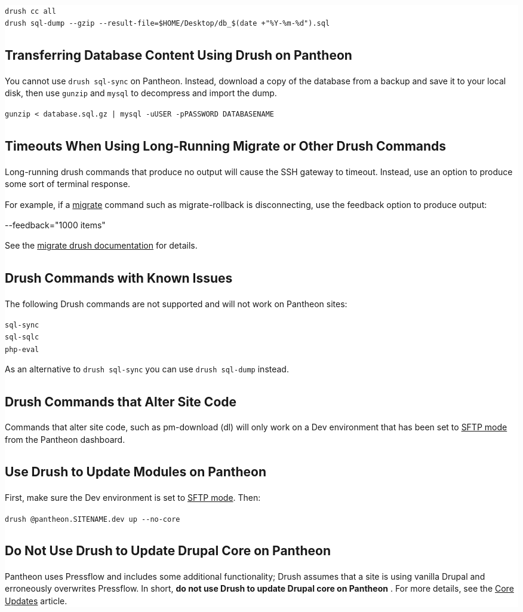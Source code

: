     drush cc all
    drush sql-dump --gzip --result-file=$HOME/Desktop/db_$(date +"%Y-%m-%d").sql

## Transferring Database Content Using Drush on Pantheon

You cannot use `drush sql-sync` on Pantheon. Instead, download a copy of the database from a backup and save it to your local disk, then use `gunzip` and `mysql` to decompress and import the dump.

    gunzip < database.sql.gz | mysql -uUSER -pPASSWORD DATABASENAME

## Timeouts When Using Long-Running Migrate or Other Drush Commands

Long-running drush commands that produce no output will cause the SSH gateway to timeout. Instead, use an option to produce some sort of terminal response.  



For example, if a [migrate](https://drupal.org/project/migrate) command such as migrate-rollback is disconnecting, use the feedback option to produce output:

  --feedback="1000 items"

See the [migrate drush documentation](https://drupal.org/node/1561820) for details.

## Drush Commands with Known Issues

The following Drush commands are not supported and will not work on Pantheon sites:

`sql-sync`  
`sql-sqlc`  
`php-eval`

As an alternative to `drush sql-sync` you can use `drush sql-dump` instead.

## Drush Commands that Alter Site Code

Commands that alter site code, such as pm-download (dl) will only work on a Dev environment that has been set to [SFTP mode](/docs/articles/sites/code/developing-directly-with-sftp-mode/) from the Pantheon dashboard.

## Use Drush to Update Modules on Pantheon

First, make sure the Dev environment is set to [SFTP mode](/docs/articles/sites/code/developing-directly-with-sftp-mode/). Then:

    drush @pantheon.SITENAME.dev up --no-core

## Do Not Use Drush to Update Drupal Core on Pantheon

Pantheon uses Pressflow and includes some additional functionality; Drush assumes that a site is using vanilla Drupal and erroneously overwrites Pressflow. In short, **do not use Drush to update Drupal core on Pantheon** . For more details, see the [Core Updates](/docs/articles/sites/code/applying-upstream-updates/) article.
